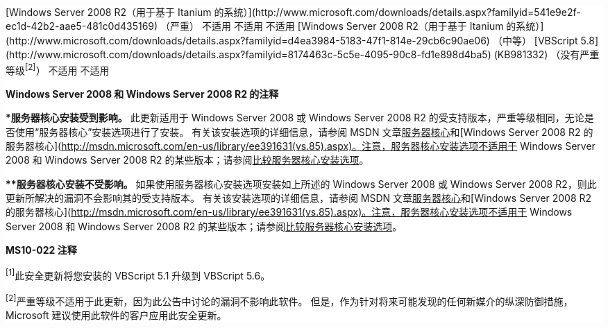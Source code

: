 <td style="border:1px solid black;">
[Windows Server 2008 R2（用于基于 Itanium 的系统）](http://www.microsoft.com/downloads/details.aspx?familyid=541e9e2f-ec1d-42b2-aae5-481c0d435169)  
（严重）
</td>
<td style="border:1px solid black;">
不适用
</td>
<td style="border:1px solid black;">
不适用
</td>
<td style="border:1px solid black;">
不适用
</td>
<td style="border:1px solid black;">
[Windows Server 2008 R2（用于基于 Itanium 的系统）](http://www.microsoft.com/downloads/details.aspx?familyid=d4ea3984-5183-47f1-814e-29cb6c90ae06)  
（中等）
</td>
<td style="border:1px solid black;">
[VBScript 5.8](http://www.microsoft.com/downloads/details.aspx?familyid=8174463c-5c5e-4095-90c8-fd1e898d4ba5)  
(KB981332)  
（没有严重等级<sup>[2]</sup>）
</td>
<td style="border:1px solid black;">
不适用
</td>
<td style="border:1px solid black;">
不适用
</td>
</tr>
</table>

**Windows Server 2008 和 Windows Server 2008 R2 的注释**

**\*服务器核心安装受到影响。** 此更新适用于 Windows Server 2008 或 Windows Server 2008 R2 的受支持版本，严重等级相同，无论是否使用“服务器核心”安装选项进行了安装。 有关该安装选项的详细信息，请参阅 MSDN 文章[服务器核心](http://msdn.microsoft.com/en-us/library/ms723891(vs.85).aspx)和[Windows Server 2008 R2 的服务器核心](http://msdn.microsoft.com/en-us/library/ee391631(vs.85).aspx)。注意，服务器核心安装选项不适用于 Windows Server 2008 和 Windows Server 2008 R2 的某些版本；请参阅[比较服务器核心安装选项](http://www.microsoft.com/windowsserver2008/en/us/compare-core-installation.aspx)。

**\*\*服务器核心安装不受影响。** 如果使用服务器核心安装选项安装如上所述的 Windows Server 2008 或 Windows Server 2008 R2，则此更新所解决的漏洞不会影响其的受支持版本。 有关该安装选项的详细信息，请参阅 MSDN 文章[服务器核心](http://msdn.microsoft.com/en-us/library/ms723891(vs.85).aspx)和[Windows Server 2008 R2 的服务器核心](http://msdn.microsoft.com/en-us/library/ee391631(vs.85).aspx)。注意，服务器核心安装选项不适用于 Windows Server 2008 和 Windows Server 2008 R2 的某些版本；请参阅[比较服务器核心安装选项](http://www.microsoft.com/windowsserver2008/en/us/compare-core-installation.aspx)。

**MS10-022 注释**

<sup>[1]</sup>此安全更新将您安装的 VBScript 5.1 升级到 VBScript 5.6。

<sup>[2]</sup>严重等级不适用于此更新，因为此公告中讨论的漏洞不影响此软件。 但是，作为针对将来可能发现的任何新媒介的纵深防御措施，Microsoft 建议使用此软件的客户应用此安全更新。
